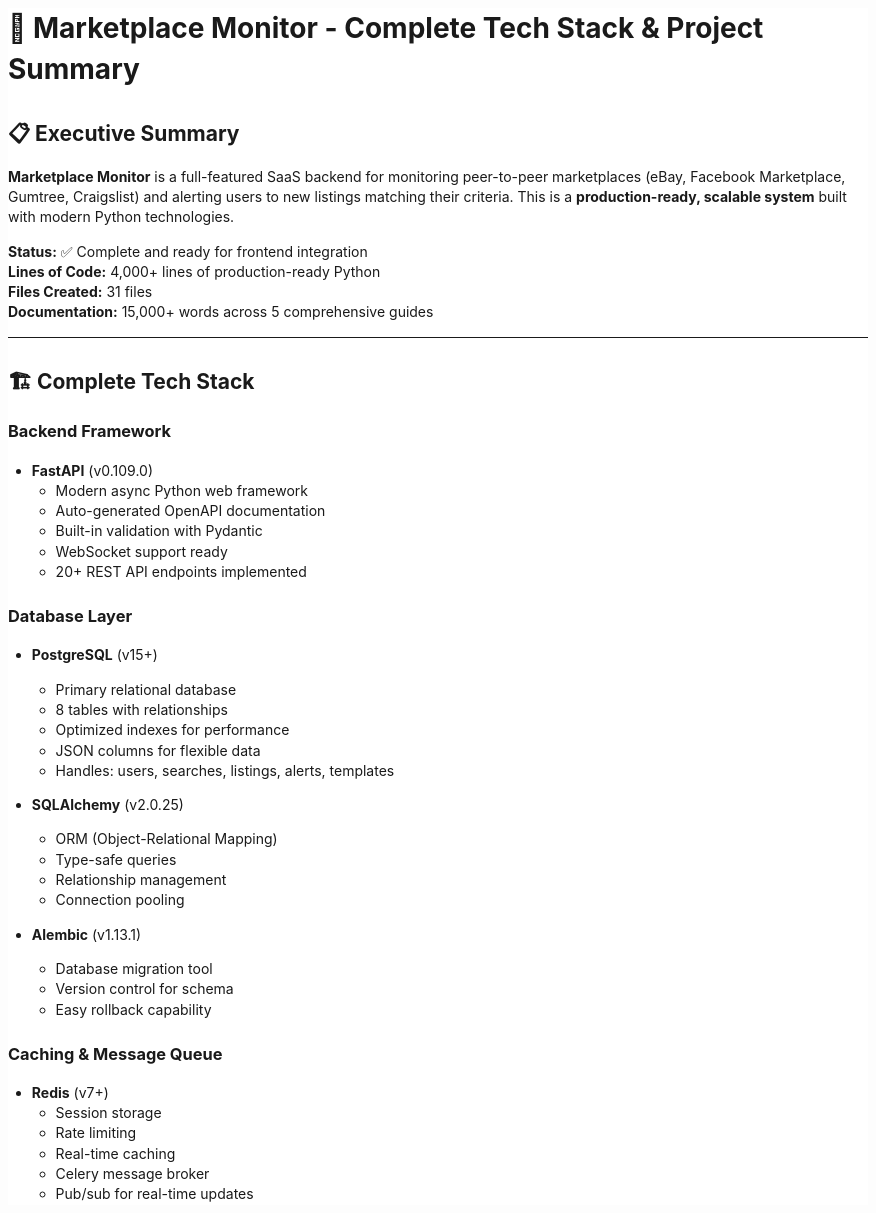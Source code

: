 # 🚀 Marketplace Monitor - Complete Tech Stack & Project Summary

## 📋 Executive Summary

**Marketplace Monitor** is a full-featured SaaS backend for monitoring peer-to-peer marketplaces (eBay, Facebook Marketplace, Gumtree, Craigslist) and alerting users to new listings matching their criteria. This is a **production-ready, scalable system** built with modern Python technologies.

**Status:** ✅ Complete and ready for frontend integration  
**Lines of Code:** 4,000+ lines of production-ready Python  
**Files Created:** 31 files  
**Documentation:** 15,000+ words across 5 comprehensive guides  

---

## 🏗️ Complete Tech Stack

### **Backend Framework**
- **FastAPI** (v0.109.0)
  - Modern async Python web framework
  - Auto-generated OpenAPI documentation
  - Built-in validation with Pydantic
  - WebSocket support ready
  - 20+ REST API endpoints implemented

### **Database Layer**
- **PostgreSQL** (v15+)
  - Primary relational database
  - 8 tables with relationships
  - Optimized indexes for performance
  - JSON columns for flexible data
  - Handles: users, searches, listings, alerts, templates
  
- **SQLAlchemy** (v2.0.25)
  - ORM (Object-Relational Mapping)
  - Type-safe queries
  - Relationship management
  - Connection pooling
  
- **Alembic** (v1.13.1)
  - Database migration tool
  - Version control for schema
  - Easy rollback capability

### **Caching & Message Queue**
- **Redis** (v7+)
  - Session storage
  - Rate limiting
  - Real-time caching
  - Celery message broker
  - Pub/sub for real-time updates
